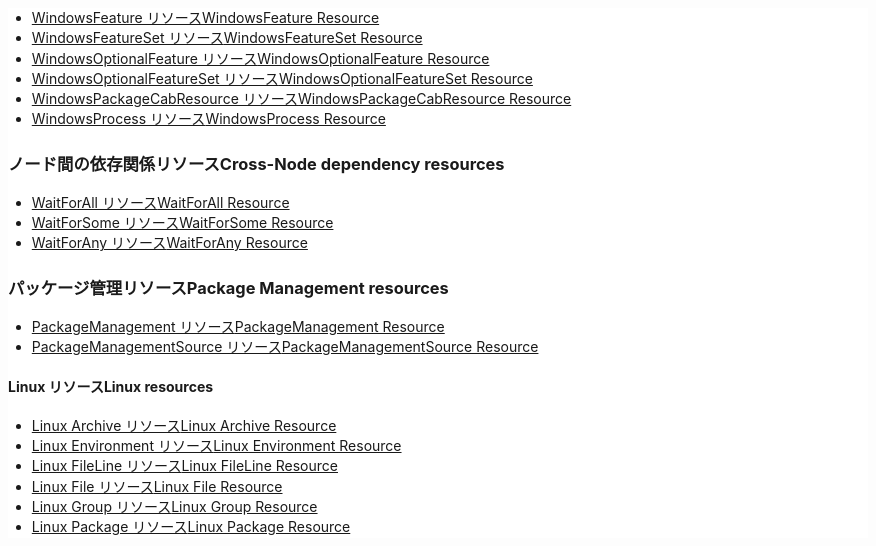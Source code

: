 - [<span data-ttu-id="ceaf5-154">WindowsFeature リソース</span><span class="sxs-lookup"><span data-stu-id="ceaf5-154">WindowsFeature Resource</span></span>](../reference/resources/windows/windowsFeatureResource.md)
- [<span data-ttu-id="ceaf5-155">WindowsFeatureSet リソース</span><span class="sxs-lookup"><span data-stu-id="ceaf5-155">WindowsFeatureSet Resource</span></span>](../reference/resources/windows/windowsFeatureSetResource.md)
- [<span data-ttu-id="ceaf5-156">WindowsOptionalFeature リソース</span><span class="sxs-lookup"><span data-stu-id="ceaf5-156">WindowsOptionalFeature Resource</span></span>](../reference/resources/windows/windowsOptionalFeatureResource.md)
- [<span data-ttu-id="ceaf5-157">WindowsOptionalFeatureSet リソース</span><span class="sxs-lookup"><span data-stu-id="ceaf5-157">WindowsOptionalFeatureSet Resource</span></span>](../reference/resources/windows/windowsOptionalFeatureSetResource.md)
- [<span data-ttu-id="ceaf5-158">WindowsPackageCabResource リソース</span><span class="sxs-lookup"><span data-stu-id="ceaf5-158">WindowsPackageCabResource Resource</span></span>](../reference/resources/windows/windowsPackageCabResource.md)
- [<span data-ttu-id="ceaf5-159">WindowsProcess リソース</span><span class="sxs-lookup"><span data-stu-id="ceaf5-159">WindowsProcess Resource</span></span>](../reference/resources/windows/windowsProcessResource.md)

### <a name="cross-node-dependency-resources"></a><span data-ttu-id="ceaf5-160">ノード間の依存関係リソース</span><span class="sxs-lookup"><span data-stu-id="ceaf5-160">Cross-Node dependency resources</span></span>

- [<span data-ttu-id="ceaf5-161">WaitForAll リソース</span><span class="sxs-lookup"><span data-stu-id="ceaf5-161">WaitForAll Resource</span></span>](../reference/resources/windows/waitForAllResource.md)
- [<span data-ttu-id="ceaf5-162">WaitForSome リソース</span><span class="sxs-lookup"><span data-stu-id="ceaf5-162">WaitForSome Resource</span></span>](../reference/resources/windows/waitForSomeResource.md)
- [<span data-ttu-id="ceaf5-163">WaitForAny リソース</span><span class="sxs-lookup"><span data-stu-id="ceaf5-163">WaitForAny Resource</span></span>](../reference/resources/windows/waitForAnyResource.md)

### <a name="package-management-resources"></a><span data-ttu-id="ceaf5-164">パッケージ管理リソース</span><span class="sxs-lookup"><span data-stu-id="ceaf5-164">Package Management resources</span></span>

- [<span data-ttu-id="ceaf5-165">PackageManagement リソース</span><span class="sxs-lookup"><span data-stu-id="ceaf5-165">PackageManagement Resource</span></span>](../reference/resources/packagemanagement/PackageManagementDscResource.md)
- [<span data-ttu-id="ceaf5-166">PackageManagementSource リソース</span><span class="sxs-lookup"><span data-stu-id="ceaf5-166">PackageManagementSource Resource</span></span>](../reference/resources/packagemanagement/PackageManagementSourceDscResource.md)

#### <a name="linux-resources"></a><span data-ttu-id="ceaf5-167">Linux リソース</span><span class="sxs-lookup"><span data-stu-id="ceaf5-167">Linux resources</span></span>

- [<span data-ttu-id="ceaf5-168">Linux Archive リソース</span><span class="sxs-lookup"><span data-stu-id="ceaf5-168">Linux Archive Resource</span></span>](../reference/resources/linux/lnxArchiveResource.md)
- [<span data-ttu-id="ceaf5-169">Linux Environment リソース</span><span class="sxs-lookup"><span data-stu-id="ceaf5-169">Linux Environment Resource</span></span>](../reference/resources/linux/lnxEnvironmentResource.md)
- [<span data-ttu-id="ceaf5-170">Linux FileLine リソース</span><span class="sxs-lookup"><span data-stu-id="ceaf5-170">Linux FileLine Resource</span></span>](../reference/resources/linux/lnxFileLineResource.md)
- [<span data-ttu-id="ceaf5-171">Linux File リソース</span><span class="sxs-lookup"><span data-stu-id="ceaf5-171">Linux File Resource</span></span>](../reference/resources/linux/lnxFileResource.md)
- [<span data-ttu-id="ceaf5-172">Linux Group リソース</span><span class="sxs-lookup"><span data-stu-id="ceaf5-172">Linux Group Resource</span></span>](../reference/resources/linux/lnxGroupResource.md)
- [<span data-ttu-id="ceaf5-173">Linux Package リソース</span><span class="sxs-lookup"><span data-stu-id="ceaf5-173">Linux Package Resource</span></span>](../reference/resources/linux/lnxPackageResource.md)